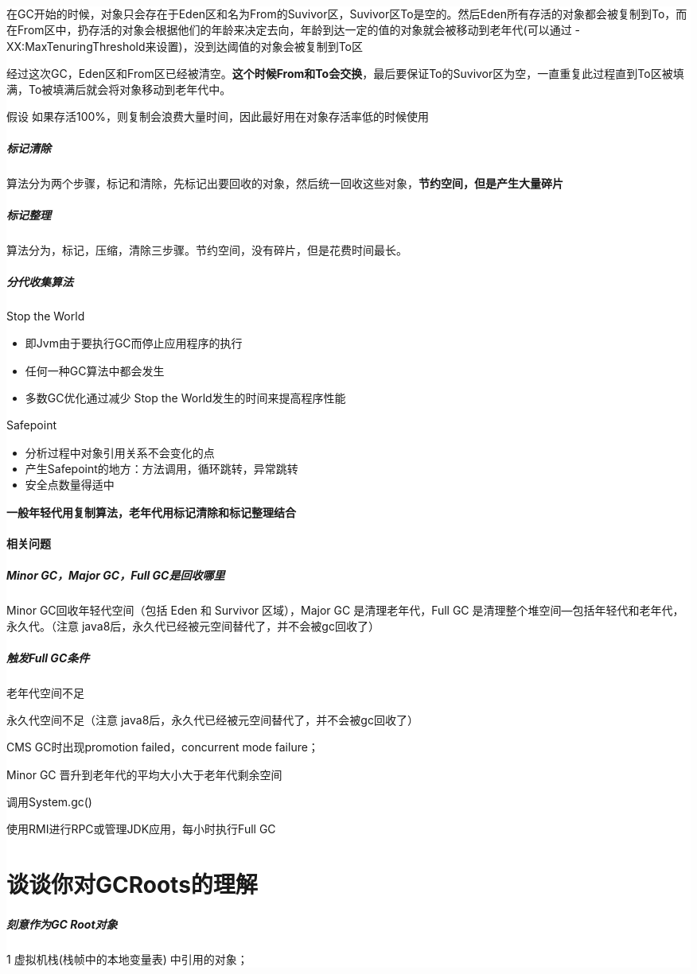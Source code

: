 在GC开始的时候，对象只会存在于Eden区和名为From的Suvivor区，Suvivor区To是空的。然后Eden所有存活的对象都会被复制到To，而在From区中，扔存活的对象会根据他们的年龄来决定去向，年龄到达一定的值的对象就会被移动到老年代(可以通过 -XX:MaxTenuringThreshold来设置)，没到达阈值的对象会被复制到To区

经过这次GC，Eden区和From区已经被清空。**这个时候From和To会交换**，最后要保证To的Suvivor区为空，一直重复此过程直到To区被填满，To被填满后就会将对象移动到老年代中。

假设 如果存活100%，则复制会浪费大量时间，因此最好用在对象存活率低的时候使用

##### 标记清除

算法分为两个步骤，标记和清除，先标记出要回收的对象，然后统一回收这些对象，**节约空间，但是产生大量碎片**

##### 标记整理

算法分为，标记，压缩，清除三步骤。节约空间，没有碎片，但是花费时间最长。

##### 分代收集算法

 Stop the World

* 即Jvm由于要执行GC而停止应用程序的执行

* 任何一种GC算法中都会发生
* 多数GC优化通过减少 Stop the World发生的时间来提高程序性能

Safepoint

* 分析过程中对象引用关系不会变化的点
* 产生Safepoint的地方：方法调用，循环跳转，异常跳转
* 安全点数量得适中

**一般年轻代用复制算法，老年代用标记清除和标记整理结合**



#### 相关问题

##### Minor GC，Major GC，Full GC是回收哪里

Minor GC回收年轻代空间（包括 Eden 和 Survivor 区域），Major GC 是清理老年代，Full GC 是清理整个堆空间—包括年轻代和老年代，永久代。（注意 java8后，永久代已经被元空间替代了，并不会被gc回收了）

##### 触发Full GC条件

老年代空间不足

永久代空间不足（注意 java8后，永久代已经被元空间替代了，并不会被gc回收了）

CMS GC时出现promotion failed，concurrent mode failure；

Minor GC 晋升到老年代的平均大小大于老年代剩余空间

调用System.gc()

使用RMI进行RPC或管理JDK应用，每小时执行Full GC

# 谈谈你对GCRoots的理解

##### 刻意作为GC Root对象

1 虚拟机栈(栈帧中的本地变量表) 中引用的对象；
